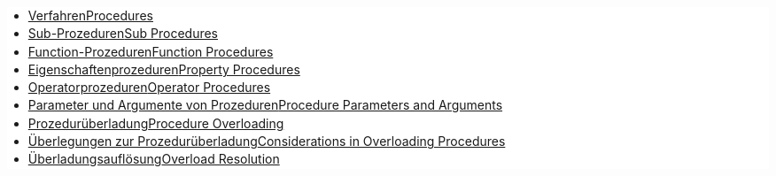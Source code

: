 - [<span data-ttu-id="b1b6d-186">Verfahren</span><span class="sxs-lookup"><span data-stu-id="b1b6d-186">Procedures</span></span>](index.md)
- [<span data-ttu-id="b1b6d-187">Sub-Prozeduren</span><span class="sxs-lookup"><span data-stu-id="b1b6d-187">Sub Procedures</span></span>](sub-procedures.md)
- [<span data-ttu-id="b1b6d-188">Function-Prozeduren</span><span class="sxs-lookup"><span data-stu-id="b1b6d-188">Function Procedures</span></span>](function-procedures.md)
- [<span data-ttu-id="b1b6d-189">Eigenschaftenprozeduren</span><span class="sxs-lookup"><span data-stu-id="b1b6d-189">Property Procedures</span></span>](property-procedures.md)
- [<span data-ttu-id="b1b6d-190">Operatorprozeduren</span><span class="sxs-lookup"><span data-stu-id="b1b6d-190">Operator Procedures</span></span>](operator-procedures.md)
- [<span data-ttu-id="b1b6d-191">Parameter und Argumente von Prozeduren</span><span class="sxs-lookup"><span data-stu-id="b1b6d-191">Procedure Parameters and Arguments</span></span>](procedure-parameters-and-arguments.md)
- [<span data-ttu-id="b1b6d-192">Prozedurüberladung</span><span class="sxs-lookup"><span data-stu-id="b1b6d-192">Procedure Overloading</span></span>](procedure-overloading.md)
- [<span data-ttu-id="b1b6d-193">Überlegungen zur Prozedurüberladung</span><span class="sxs-lookup"><span data-stu-id="b1b6d-193">Considerations in Overloading Procedures</span></span>](considerations-in-overloading-procedures.md)
- [<span data-ttu-id="b1b6d-194">Überladungsauflösung</span><span class="sxs-lookup"><span data-stu-id="b1b6d-194">Overload Resolution</span></span>](overload-resolution.md)
